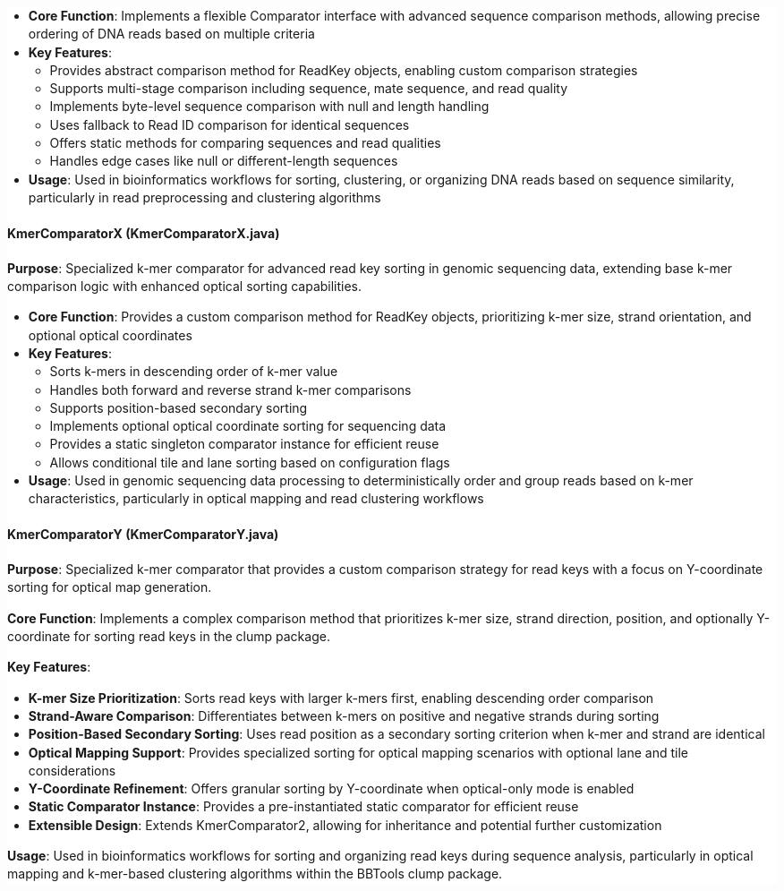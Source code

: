 - **Core Function**: Implements a flexible Comparator<Read> interface with advanced sequence comparison methods, allowing precise ordering of DNA reads based on multiple criteria
- **Key Features**:
  - Provides abstract comparison method for ReadKey objects, enabling custom comparison strategies
  - Supports multi-stage comparison including sequence, mate sequence, and read quality
  - Implements byte-level sequence comparison with null and length handling
  - Uses fallback to Read ID comparison for identical sequences
  - Offers static methods for comparing sequences and read qualities
  - Handles edge cases like null or different-length sequences
- **Usage**: Used in bioinformatics workflows for sorting, clustering, or organizing DNA reads based on sequence similarity, particularly in read preprocessing and clustering algorithms

#### KmerComparatorX (KmerComparatorX.java)
**Purpose**: Specialized k-mer comparator for advanced read key sorting in genomic sequencing data, extending base k-mer comparison logic with enhanced optical sorting capabilities.

- **Core Function**: Provides a custom comparison method for ReadKey objects, prioritizing k-mer size, strand orientation, and optional optical coordinates
- **Key Features**:
  - Sorts k-mers in descending order of k-mer value 
  - Handles both forward and reverse strand k-mer comparisons
  - Supports position-based secondary sorting
  - Implements optional optical coordinate sorting for sequencing data
  - Provides a static singleton comparator instance for efficient reuse
  - Allows conditional tile and lane sorting based on configuration flags
- **Usage**: Used in genomic sequencing data processing to deterministically order and group reads based on k-mer characteristics, particularly in optical mapping and read clustering workflows

#### KmerComparatorY (KmerComparatorY.java)
**Purpose**: Specialized k-mer comparator that provides a custom comparison strategy for read keys with a focus on Y-coordinate sorting for optical map generation.

**Core Function**: Implements a complex comparison method that prioritizes k-mer size, strand direction, position, and optionally Y-coordinate for sorting read keys in the clump package.

**Key Features**:
- **K-mer Size Prioritization**: Sorts read keys with larger k-mers first, enabling descending order comparison
- **Strand-Aware Comparison**: Differentiates between k-mers on positive and negative strands during sorting
- **Position-Based Secondary Sorting**: Uses read position as a secondary sorting criterion when k-mer and strand are identical
- **Optical Mapping Support**: Provides specialized sorting for optical mapping scenarios with optional lane and tile considerations
- **Y-Coordinate Refinement**: Offers granular sorting by Y-coordinate when optical-only mode is enabled
- **Static Comparator Instance**: Provides a pre-instantiated static comparator for efficient reuse
- **Extensible Design**: Extends KmerComparator2, allowing for inheritance and potential further customization

**Usage**: Used in bioinformatics workflows for sorting and organizing read keys during sequence analysis, particularly in optical mapping and k-mer-based clustering algorithms within the BBTools clump package.
